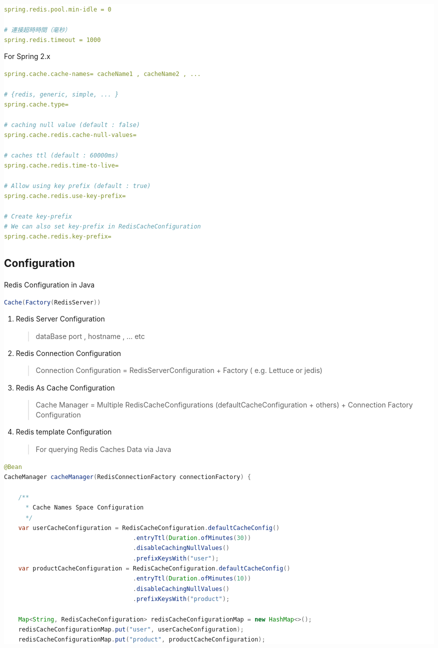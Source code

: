 ```yaml
spring.redis.pool.min-idle = 0

# 連接超時時間（毫秒）
spring.redis.timeout = 1000
```

For Spring 2.x
```yml
spring.cache.cache-names= cacheName1 , cacheName2 , ...

# {redis, generic, simple, ... }
spring.cache.type= 

# caching null value (default : false)
spring.cache.redis.cache-null-values=

# caches ttl (default : 60000ms)
spring.cache.redis.time-to-live=

# Allow using key prefix (default : true)
spring.cache.redis.use-key-prefix=

# Create key-prefix
# We can also set key-prefix in RedisCacheConfiguration
spring.cache.redis.key-prefix=
```

## Configuration

Redis Configuration in Java

```java
Cache(Factory(RedisServer))
```

1. Redis Server Configuration
    > dataBase port , hostname , ... etc 
2. Redis Connection Configuration 
    > Connection Configuration = RedisServerConfiguration + Factory ( e.g. Lettuce or jedis)
3. Redis As Cache Configuration
    > Cache Manager = Multiple RedisCacheConfigurations (defaultCacheConfiguration + others) + Connection Factory Configuration
4. Redis template Configuration
    > For querying Redis Caches Data via Java 


```java
@Bean
CacheManager cacheManager(RedisConnectionFactory connectionFactory) {

    /**
      * Cache Names Space Configuration
      */
    var userCacheConfiguration = RedisCacheConfiguration.defaultCacheConfig()
                                    .entryTtl(Duration.ofMinutes(30))
                                    .disableCachingNullValues()
                                    .prefixKeysWith("user");
    var productCacheConfiguration = RedisCacheConfiguration.defaultCacheConfig()
                                    .entryTtl(Duration.ofMinutes(10))
                                    .disableCachingNullValues()
                                    .prefixKeysWith("product");

    Map<String, RedisCacheConfiguration> redisCacheConfigurationMap = new HashMap<>();
    redisCacheConfigurationMap.put("user", userCacheConfiguration);
    redisCacheConfigurationMap.put("product", productCacheConfiguration);

```